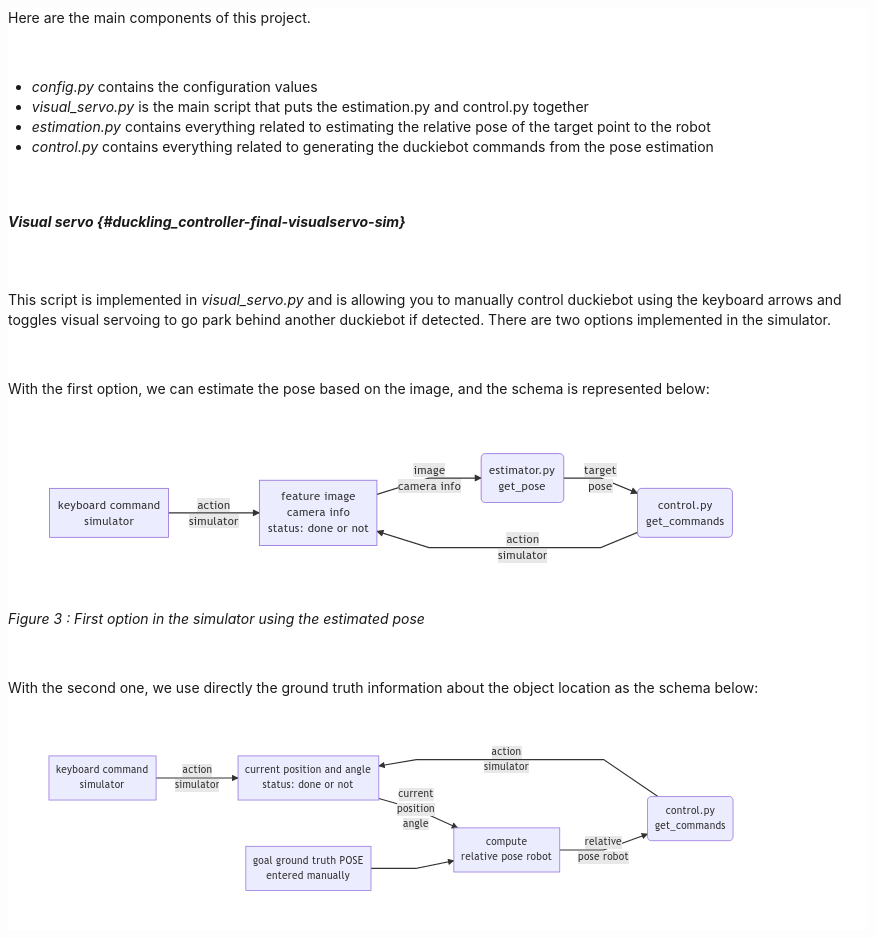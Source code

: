 
Here are the main components of this project.

<p>&nbsp;</p>

* *config.py* contains the configuration values
* *visual_servo.py* is the main script that puts the estimation.py and control.py together
* *estimation.py* contains everything related to estimating the relative pose of the target point to the robot
* *control.py* contains everything related to generating the duckiebot commands from the pose estimation

<p>&nbsp;</p>

##### Visual servo {#duckling_controller-final-visualservo-sim}

<p>&nbsp;</p>

This script is implemented in *visual_servo.py* and is allowing you to manually control duckiebot using the keyboard arrows and toggles visual servoing to go park behind another duckiebot if detected. There are two options implemented in the simulator.

<p>&nbsp;</p>

With the first option, we can estimate the pose based on the image, and the schema is represented below:

![](./images/visual_servo_1.png)

*Figure 3 : First option in the simulator using the estimated pose*

<p>&nbsp;</p>

With the second one, we use directly the ground truth information about the object location as the schema below:

![](./images/visual_servo_2.png)
